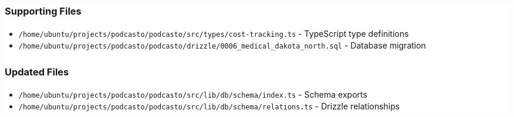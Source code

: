 ### Supporting Files
- `/home/ubuntu/projects/podcasto/podcasto/src/types/cost-tracking.ts` - TypeScript type definitions
- `/home/ubuntu/projects/podcasto/podcasto/drizzle/0006_medical_dakota_north.sql` - Database migration

### Updated Files
- `/home/ubuntu/projects/podcasto/podcasto/src/lib/db/schema/index.ts` - Schema exports
- `/home/ubuntu/projects/podcasto/podcasto/src/lib/db/schema/relations.ts` - Drizzle relationships
